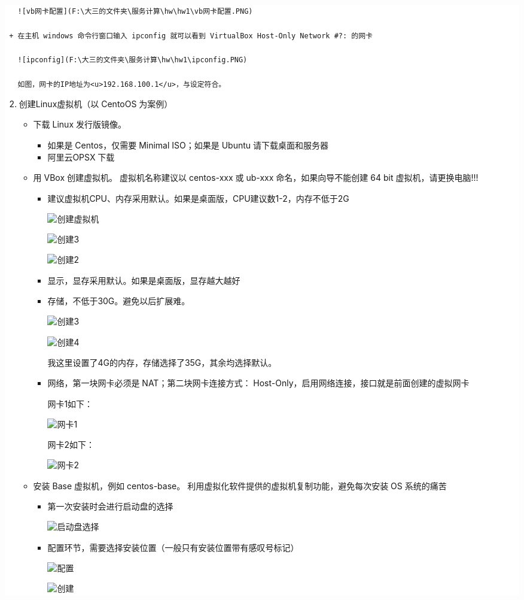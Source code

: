        ![vb网卡配置](F:\大三的文件夹\服务计算\hw\hw1\vb网卡配置.PNG)

     + 在主机 windows 命令行窗口输入 ipconfig 就可以看到 VirtualBox Host-Only Network #?: 的网卡

       ![ipconfig](F:\大三的文件夹\服务计算\hw\hw1\ipconfig.PNG)

       如图，网卡的IP地址为<u>192.168.100.1</u>，与设定符合。

2. 创建Linux虚拟机（以 CentoOS 为案例）

   + 下载 Linux 发行版镜像。

     + 如果是 Centos，仅需要 Minimal ISO；如果是 Ubuntu 请下载桌面和服务器
     + 阿里云OPSX 下载

   + 用 VBox 创建虚拟机。 虚拟机名称建议以 centos-xxx 或 ub-xxx 命名，如果向导不能创建 64 bit 虚拟机，请更换电脑!!!

     + 建议虚拟机CPU、内存采用默认。如果是桌面版，CPU建议数1-2，内存不低于2G

       ![创建虚拟机](F:\大三的文件夹\服务计算\hw\hw1\创建虚拟机.PNG)

       ![创建3](F:\大三的文件夹\服务计算\hw\hw1\创建3.PNG)

       ![创建2](F:\大三的文件夹\服务计算\hw\hw1\创建2.PNG)

     + 显示，显存采用默认。如果是桌面版，显存越大越好

     + 存储，不低于30G。避免以后扩展难。

       ![创建3](F:\大三的文件夹\服务计算\hw\hw1\创建3.PNG)

       ![创建4](F:\大三的文件夹\服务计算\hw\hw1\创建4.PNG)

       我这里设置了4G的内存，存储选择了35G，其余均选择默认。

       

     + 网络，第一块网卡必须是 NAT；第二块网卡连接方式： Host-Only，启用网络连接，接口就是前面创建的虚拟网卡

       网卡1如下：

       ![网卡1](F:\大三的文件夹\服务计算\hw\hw1\网卡1.PNG)

       网卡2如下：

       ![网卡2](F:\大三的文件夹\服务计算\hw\hw1\网卡2.PNG)

   + 安装 Base 虚拟机，例如 centos-base。 利用虚拟化软件提供的虚拟机复制功能，避免每次安装 OS 系统的痛苦

     + 第一次安装时会进行启动盘的选择

       ![启动盘选择](F:\大三的文件夹\服务计算\hw\hw1\启动盘选择.PNG)

     + 配置环节，需要选择安装位置（一般只有安装位置带有感叹号标记）

       ![配置](F:\大三的文件夹\服务计算\hw\hw1\配置.PNG)

       ![创建](F:\大三的文件夹\服务计算\hw\hw1\创建.PNG)
